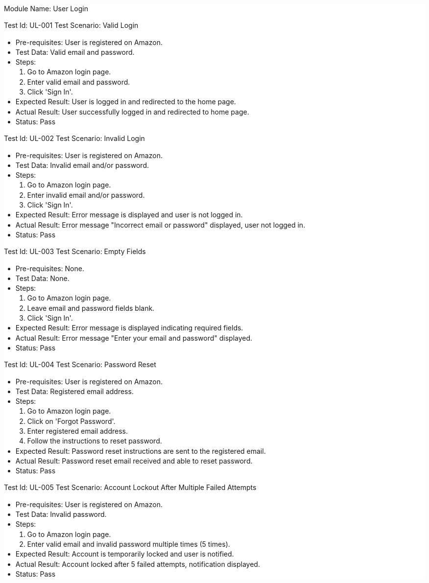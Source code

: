 Module Name: User Login

Test Id: UL-001
Test Scenario: Valid Login
- Pre-requisites: User is registered on Amazon.
- Test Data: Valid email and password.
- Steps:
  1. Go to Amazon login page.
  2. Enter valid email and password.
  3. Click 'Sign In'.
- Expected Result: User is logged in and redirected to the home page.
- Actual Result: User successfully logged in and redirected to home page.
- Status: Pass

Test Id: UL-002
Test Scenario: Invalid Login
- Pre-requisites: User is registered on Amazon.
- Test Data: Invalid email and/or password.
- Steps:
  1. Go to Amazon login page.
  2. Enter invalid email and/or password.
  3. Click 'Sign In'.
- Expected Result: Error message is displayed and user is not logged in.
- Actual Result: Error message "Incorrect email or password" displayed, user not logged in.
- Status: Pass

Test Id: UL-003
Test Scenario: Empty Fields
- Pre-requisites: None.
- Test Data: None.
- Steps:
  1. Go to Amazon login page.
  2. Leave email and password fields blank.
  3. Click 'Sign In'.
- Expected Result: Error message is displayed indicating required fields.
- Actual Result: Error message "Enter your email and password" displayed.
- Status: Pass

Test Id: UL-004
Test Scenario: Password Reset
- Pre-requisites: User is registered on Amazon.
- Test Data: Registered email address.
- Steps:
  1. Go to Amazon login page.
  2. Click on 'Forgot Password'.
  3. Enter registered email address.
  4. Follow the instructions to reset password.
- Expected Result: Password reset instructions are sent to the registered email.
- Actual Result: Password reset email received and able to reset password.
- Status: Pass

Test Id: UL-005
Test Scenario: Account Lockout After Multiple Failed Attempts
- Pre-requisites: User is registered on Amazon.
- Test Data: Invalid password.
- Steps:
  1. Go to Amazon login page.
  2. Enter valid email and invalid password multiple times (5 times).
- Expected Result: Account is temporarily locked and user is notified.
- Actual Result: Account locked after 5 failed attempts, notification displayed.
- Status: Pass
